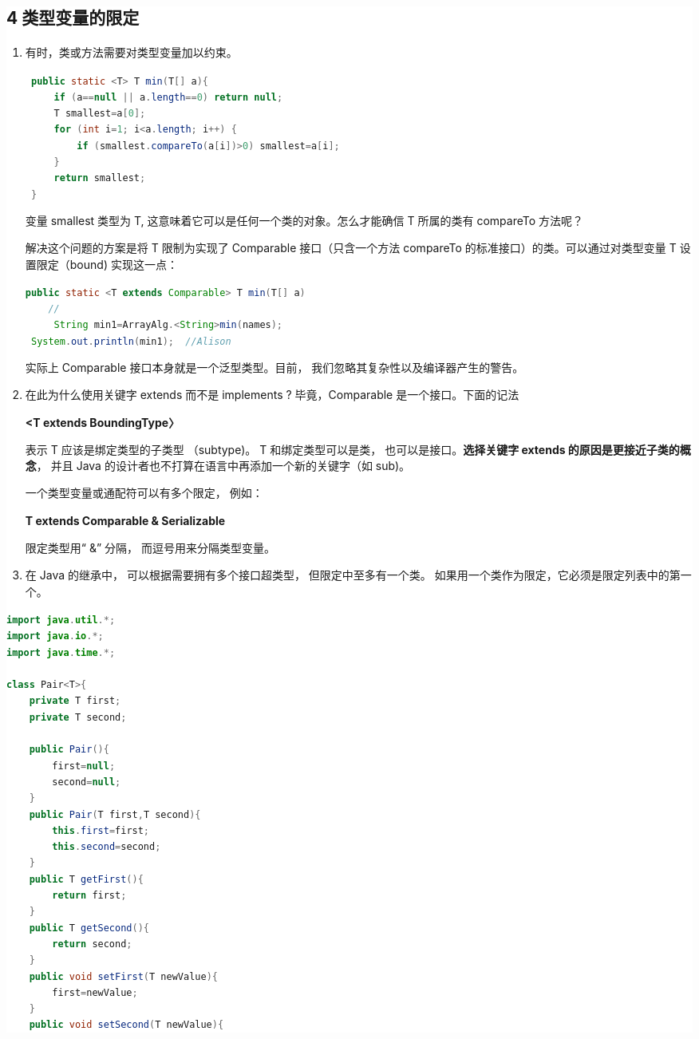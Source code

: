 ## 4  类型变量的限定

1. 有时，类或方法需要对类型变量加以约束。

   ```java
   	public static <T> T min(T[] a){
   		if (a==null || a.length==0) return null;
   		T smallest=a[0];
   		for (int i=1; i<a.length; i++) {
   			if (smallest.compareTo(a[i])>0) smallest=a[i];
   		}
   		return smallest;
   	}
   ```

   变量 smallest 类型为 T, 这意味着它可以是任何一个类的对象。怎么才能确信 T 所属的类有 compareTo 方法呢？

   解决这个问题的方案是将 T 限制为实现了 Comparable 接口（只含一个方法 compareTo 的标准接口）的类。可以通过对类型变量 T 设置限定（bound) 实现这一点：

   ```java
   public static <T extends Comparable> T min(T[] a)
       //
     	String min1=ArrayAlg.<String>min(names);
   	System.out.println(min1);  //Alison
   ```

   实际上 Comparable 接口本身就是一个泛型类型。目前， 我们忽略其复杂性以及编译器产生的警告。

2. 在此为什么使用关键字 extends 而不是 implements ? 毕竟，Comparable 是一个接口。下面的记法

   **<T extends BoundingType〉**

   表示 T 应该是绑定类型的子类型 （subtype)。 T 和绑定类型可以是类， 也可以是接口。**选择关键字 extends 的原因是更接近子类的概念**， 并且 Java 的设计者也不打算在语言中再添加一个新的关键字（如 sub)。

   一个类型变量或通配符可以有多个限定， 例如：

   **T extends Comparable & Serializable** 

   限定类型用“ &” 分隔， 而逗号用来分隔类型变量。

3. 在 Java 的继承中， 可以根据需要拥有多个接口超类型， 但限定中至多有一个类。 如果用一个类作为限定，它必须是限定列表中的第一个。

```java
import java.util.*;
import java.io.*;
import java.time.*;

class Pair<T>{
	private T first;
	private T second;

	public Pair(){
		first=null;
		second=null;
	}
	public Pair(T first,T second){
		this.first=first;
		this.second=second;
	}
	public T getFirst(){
		return first;
	}
	public T getSecond(){
		return second;
	}
	public void setFirst(T newValue){
		first=newValue;
	}
	public void setSecond(T newValue){
```